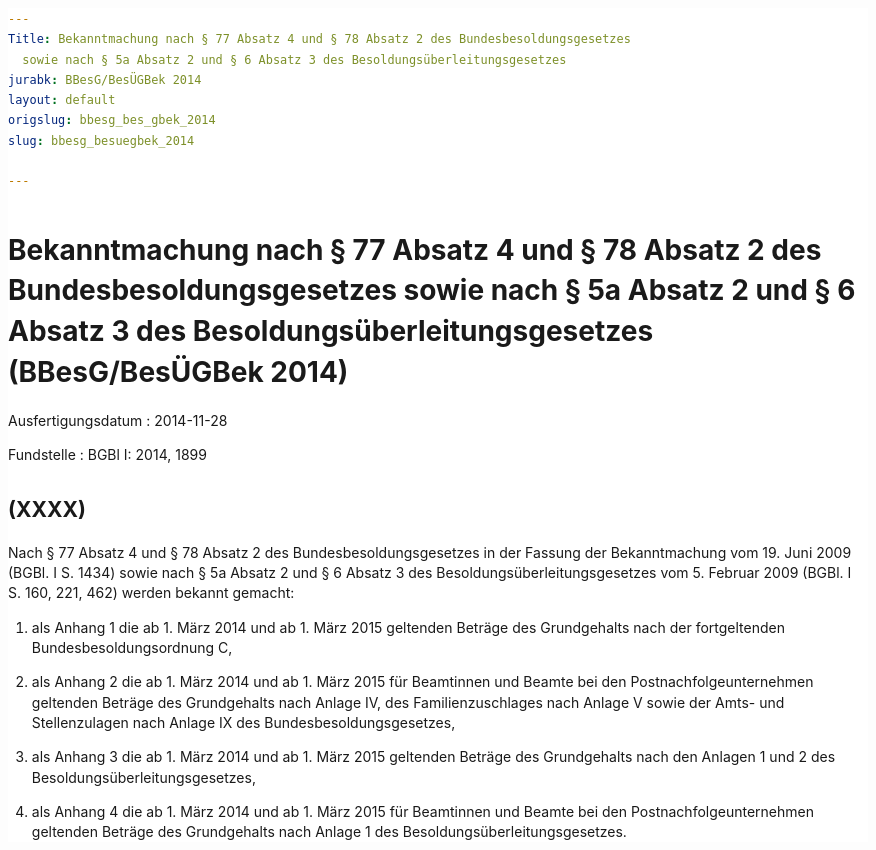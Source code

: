 ```yaml
---
Title: Bekanntmachung nach § 77 Absatz 4 und § 78 Absatz 2 des Bundesbesoldungsgesetzes
  sowie nach § 5a Absatz 2 und § 6 Absatz 3 des Besoldungsüberleitungsgesetzes
jurabk: BBesG/BesÜGBek 2014
layout: default
origslug: bbesg_bes_gbek_2014
slug: bbesg_besuegbek_2014

---
```


# Bekanntmachung nach § 77 Absatz 4 und § 78 Absatz 2 des Bundesbesoldungsgesetzes sowie nach § 5a Absatz 2 und § 6 Absatz 3 des Besoldungsüberleitungsgesetzes (BBesG/BesÜGBek 2014)

Ausfertigungsdatum
:   2014-11-28

Fundstelle
:   BGBl I: 2014, 1899


## (XXXX)

Nach § 77 Absatz 4 und § 78 Absatz 2 des Bundesbesoldungsgesetzes in
der Fassung der Bekanntmachung vom 19. Juni 2009 (BGBl. I S. 1434)
sowie nach § 5a Absatz 2 und § 6 Absatz 3 des
Besoldungsüberleitungsgesetzes vom 5. Februar 2009 (BGBl. I S. 160,
221, 462) werden bekannt gemacht:

1.  als Anhang 1 die ab 1. März 2014 und ab 1. März 2015 geltenden Beträge
    des Grundgehalts nach der fortgeltenden Bundesbesoldungsordnung C,


2.  als Anhang 2 die ab 1. März 2014 und ab 1. März 2015 für Beamtinnen
    und Beamte bei den Postnachfolgeunternehmen geltenden Beträge des
    Grundgehalts nach Anlage IV, des Familienzuschlages nach Anlage V
    sowie der Amts- und Stellenzulagen nach Anlage IX des
    Bundesbesoldungsgesetzes,


3.  als Anhang 3 die ab 1. März 2014 und ab 1. März 2015 geltenden Beträge
    des Grundgehalts nach den Anlagen 1 und 2 des
    Besoldungsüberleitungsgesetzes,


4.  als Anhang 4 die ab 1. März 2014 und ab 1. März 2015 für Beamtinnen
    und Beamte bei den Postnachfolgeunternehmen geltenden Beträge des
    Grundgehalts nach Anlage 1 des Besoldungsüberleitungsgesetzes.




